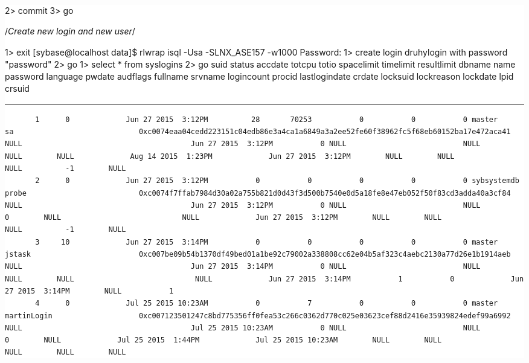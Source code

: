 2> commit
3> go


/*Create new login and new user*/

1> exit
[sybase@localhost data]$ rlwrap isql -Usa -SLNX_ASE157 -w1000
Password: 
1> create login druhylogin with password "password"
2> go
1> select * from syslogins
2> go
 suid        status accdate                         totcpu      totio       spacelimit  timelimit   resultlimit dbname                         name                           password                                                                                                                                                                                                                                                           language                       pwdate                          audflags    fullname                       srvname                        logincount procid      lastlogindate                   crdate                          locksuid    lockreason  lockdate                        lpid        crsuid      
 ----------- ------ ------------------------------- ----------- ----------- ----------- ----------- ----------- ------------------------------ ------------------------------ ------------------------------------------------------------------------------------------------------------------------------------------------------------------------------------------------------------------------------------------------------------------ ------------------------------ ------------------------------- ----------- ------------------------------ ------------------------------ ---------- ----------- ------------------------------- ------------------------------- ----------- ----------- ------------------------------- ----------- ----------- 
           1      0             Jun 27 2015  3:12PM          28       70253           0           0           0 master                         sa                             0xc0074eaa04cedd223151c04edb86e3a4ca1a6849a3a2ee52fe60f38962fc5f68eb60152ba17e472aca41                                                                                                                                                                             NULL                                       Jun 27 2015  3:12PM           0 NULL                           NULL                                 NULL        NULL             Aug 14 2015  1:23PM             Jun 27 2015  3:12PM        NULL        NULL                            NULL          -1        NULL 
           2      0             Jun 27 2015  3:12PM           0           0           0           0           0 sybsystemdb                    probe                          0xc0074f7ffab7984d30a02a755b821d0d43f3d500b7540e0d5a18fe8e47eb052f50f83cd3adda40a3cf84                                                                                                                                                                             NULL                                       Jun 27 2015  3:12PM           0 NULL                           NULL                                    0        NULL                            NULL             Jun 27 2015  3:12PM        NULL        NULL                            NULL          -1        NULL 
           3     10             Jun 27 2015  3:14PM           0           0           0           0           0 master                         jstask                         0xc007be09b54b1370df49bed01a1be92c79002a338808cc62e04b5af323c4aebc2130a77d26e1b1914aeb                                                                                                                                                                             NULL                                       Jun 27 2015  3:14PM           0 NULL                           NULL                                 NULL        NULL                            NULL             Jun 27 2015  3:14PM           1           0             Jun 27 2015  3:14PM        NULL           1 
           4      0             Jul 25 2015 10:23AM           0           7           0           0           0 master                         martinLogin                    0xc007123501247c8bd775356ff0fea53c266c0362d770c025e03623cef88d2416e35939824edef99a6992                                                                                                                                                                             NULL                                       Jul 25 2015 10:23AM           0 NULL                           NULL                                    0        NULL             Jul 25 2015  1:44PM             Jul 25 2015 10:23AM        NULL        NULL                            NULL        NULL        NULL 